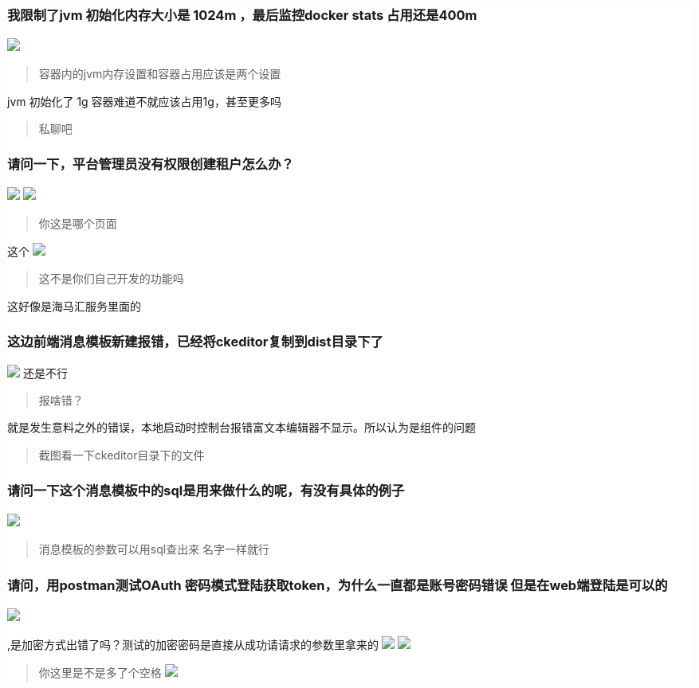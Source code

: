 ### 我限制了jvm 初始化内存大小是 1024m ，最后监控docker stats 占用还是400m 
![](https://img2018.cnblogs.com/blog/1231979/201912/1231979-20191225132225606-1700682970.png)

>容器内的jvm内存设置和容器占用应该是两个设置

jvm 初始化了 1g  容器难道不就应该占用1g，甚至更多吗

>私聊吧



### 请问一下，平台管理员没有权限创建租户怎么办？
![](https://img2018.cnblogs.com/blog/1231979/201912/1231979-20191225132314482-367569737.png)
![](https://img2018.cnblogs.com/blog/1231979/201912/1231979-20191225132320380-2116398949.png)

>你这是哪个页面

这个
![](https://img2018.cnblogs.com/blog/1231979/201912/1231979-20191225132602331-1598727127.png)


>这不是你们自己开发的功能吗

这好像是海马汇服务里面的


### 这边前端消息模板新建报错，已经将ckeditor复制到dist目录下了
![](https://img2018.cnblogs.com/blog/1231979/201912/1231979-20191225132655398-1799280663.png)
还是不行

>报啥错？

就是发生意料之外的错误，本地启动时控制台报错富文本编辑器不显示。所以认为是组件的问题

>截图看一下ckeditor目录下的文件



### 请问一下这个消息模板中的sql是用来做什么的呢，有没有具体的例子
![](https://img2018.cnblogs.com/blog/1231979/201912/1231979-20191225132745425-226134353.png)

>消息模板的参数可以用sql查出来 名字一样就行


### 请问，用postman测试OAuth 密码模式登陆获取token，为什么一直都是账号密码错误 但是在web端登陆是可以的
![](https://img2018.cnblogs.com/blog/1231979/201912/1231979-20191225132418821-1308434697.png)

,是加密方式出错了吗？测试的加密密码是直接从成功请请求的参数里拿来的
![](https://img2018.cnblogs.com/blog/1231979/201912/1231979-20191225132451378-1008491304.png)
![](https://img2018.cnblogs.com/blog/1231979/201912/1231979-20191225132502320-1292744933.png)

>你这里是不是多了个空格 
![](https://img2018.cnblogs.com/blog/1231979/201912/1231979-20191225132544024-2060611549.png)
